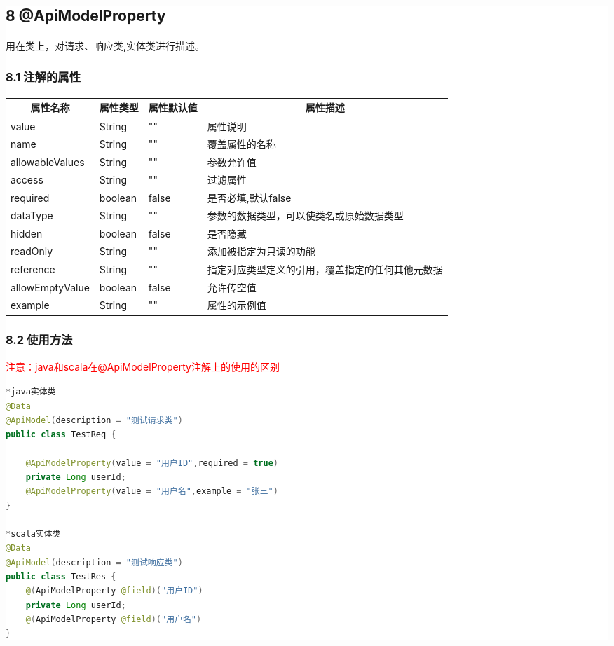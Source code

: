 ## 8 @ApiModelProperty

用在类上，对请求、响应类,实体类进行描述。

### 8.1 注解的属性
| 属性名称 | 属性类型 | 属性默认值 | 属性描述 |
| -------- | -------- | ----- |----- | 
|value|String|""|属性说明|
|name|String|""|覆盖属性的名称|
|allowableValues|String|""|参数允许值|
|access|String|""|过滤属性|
|required|boolean|false|是否必填,默认false|
|dataType|String|""|参数的数据类型，可以使类名或原始数据类型|
|hidden|boolean|false|	是否隐藏|
|readOnly|String|""|添加被指定为只读的功能|
|reference|String|""|指定对应类型定义的引用，覆盖指定的任何其他元数据|
|allowEmptyValue|boolean|false|允许传空值|
|example|String|""|属性的示例值|

### 8.2 使用方法

<font color="red">注意：java和scala在@ApiModelProperty注解上的使用的区别 </font>

```java
*java实体类
@Data
@ApiModel(description = "测试请求类")
public class TestReq {

    @ApiModelProperty(value = "用户ID",required = true)
    private Long userId;
    @ApiModelProperty(value = "用户名",example = "张三")
}

*scala实体类
@Data
@ApiModel(description = "测试响应类")
public class TestRes {
    @(ApiModelProperty @field)("用户ID")
    private Long userId;
    @(ApiModelProperty @field)("用户名")
}
```
